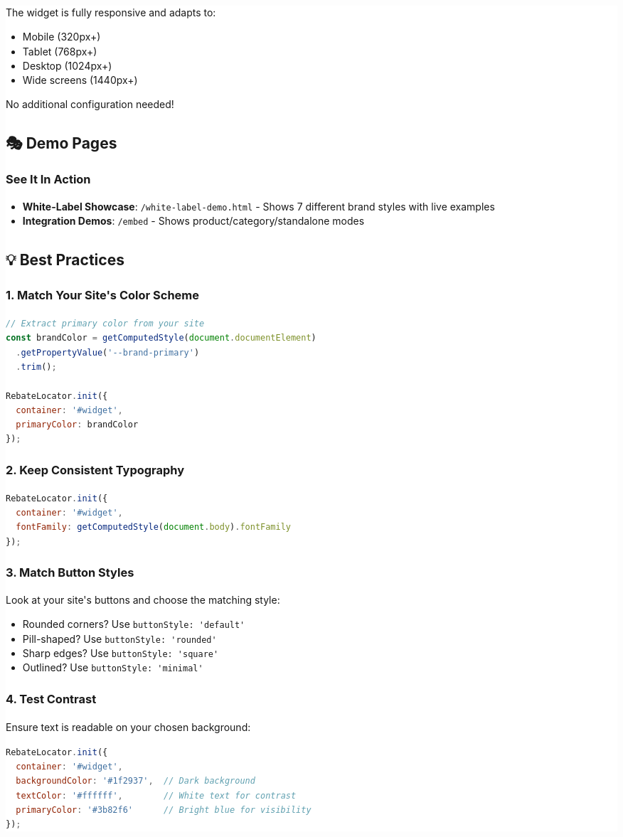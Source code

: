 The widget is fully responsive and adapts to:
- Mobile (320px+)
- Tablet (768px+)
- Desktop (1024px+)
- Wide screens (1440px+)

No additional configuration needed!

## 🎭 Demo Pages

### See It In Action
- **White-Label Showcase**: `/white-label-demo.html` - Shows 7 different brand styles with live examples
- **Integration Demos**: `/embed` - Shows product/category/standalone modes

## 💡 Best Practices

### 1. Match Your Site's Color Scheme
```javascript
// Extract primary color from your site
const brandColor = getComputedStyle(document.documentElement)
  .getPropertyValue('--brand-primary')
  .trim();

RebateLocator.init({
  container: '#widget',
  primaryColor: brandColor
});
```

### 2. Keep Consistent Typography
```javascript
RebateLocator.init({
  container: '#widget',
  fontFamily: getComputedStyle(document.body).fontFamily
});
```

### 3. Match Button Styles
Look at your site's buttons and choose the matching style:
- Rounded corners? Use `buttonStyle: 'default'`
- Pill-shaped? Use `buttonStyle: 'rounded'`
- Sharp edges? Use `buttonStyle: 'square'`
- Outlined? Use `buttonStyle: 'minimal'`

### 4. Test Contrast
Ensure text is readable on your chosen background:
```javascript
RebateLocator.init({
  container: '#widget',
  backgroundColor: '#1f2937',  // Dark background
  textColor: '#ffffff',        // White text for contrast
  primaryColor: '#3b82f6'      // Bright blue for visibility
});
```
